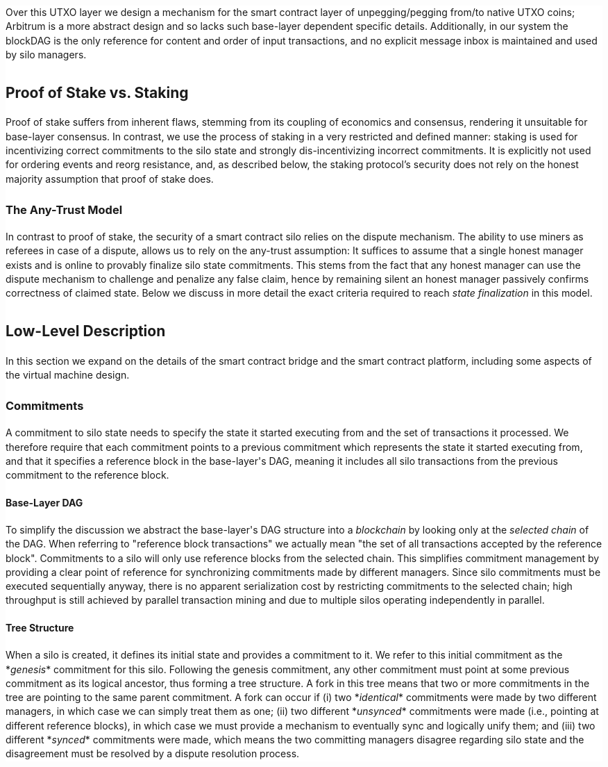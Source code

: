 Over this UTXO layer we design a mechanism for the smart contract layer of unpegging/pegging from/to native UTXO coins; Arbitrum is a more abstract design and so lacks such base-layer dependent specific details. Additionally, in our system the blockDAG is the only reference for content and order of input transactions, and no explicit message inbox is maintained and used by silo managers.

## Proof of Stake vs. Staking 

Proof of stake suffers from inherent flaws, stemming from its coupling of economics and consensus, rendering it unsuitable for base-layer consensus. In contrast, we use the process of staking in a very restricted and defined manner: staking is used for incentivizing correct commitments to the silo state and strongly dis-incentivizing incorrect commitments. It is explicitly not used for ordering events and reorg resistance, and, as described below, the staking protocol’s security does not rely on the honest majority assumption that proof of stake does.

### The Any-Trust Model

In contrast to proof of stake, the security of a smart contract silo relies on the dispute mechanism. The ability to use miners as referees in case of a dispute, allows us to rely on the any-trust assumption: It suffices to assume that a single honest manager exists and is online to provably finalize silo state commitments. This stems from the fact that any honest manager can use the dispute mechanism to challenge and penalize any false claim, hence by remaining silent an honest manager passively confirms correctness of claimed state. Below we discuss in more detail the exact criteria required to reach _state finalization_ in this model.

## Low-Level Description

In this section we expand on the details of the smart contract bridge and the smart contract platform, including some aspects of the virtual machine design.

### Commitments

A commitment to silo state needs to specify the state it started executing from and the set of transactions it processed. We therefore require that each commitment points to a previous commitment which represents the state it started executing from, and that it specifies a reference block in the base-layer's DAG, meaning it includes all silo transactions from the previous commitment to the reference block.

#### **Base-Layer DAG**

To simplify the discussion we abstract the base-layer's DAG structure into a _blockchain_ by looking only at the _selected chain_ of the DAG. When referring to "reference block transactions" we actually mean "the set of all transactions accepted by the reference block". Commitments to a silo will only use reference blocks from the selected chain. This simplifies commitment management by providing a clear point of reference for synchronizing commitments made by different managers. Since silo commitments must be executed sequentially anyway, there is no apparent serialization cost by restricting commitments to the selected chain; high throughput is still achieved by parallel transaction mining and due to multiple silos operating independently in parallel.

#### **Tree Structure**

When a silo is created, it defines its initial state and provides a commitment to it. We refer to this initial commitment as the \*_genesis_\* commitment for this silo. Following the genesis commitment, any other commitment must point at some previous commitment as its logical ancestor, thus forming a tree structure. A fork in this tree means that two or more commitments in the tree are pointing to the same parent commitment. A fork can occur if \(i\) two \*_identical_\* commitments were made by two different managers, in which case we can simply treat them as one; \(ii\) two different \*_unsynced_\* commitments were made \(i.e., pointing at different reference blocks\), in which case we must provide a mechanism to eventually sync and logically unify them; and \(iii\) two different \*_synced_\* commitments were made, which means the two committing managers disagree regarding silo state and the disagreement must be resolved by a dispute resolution process.
